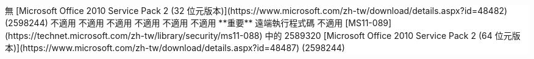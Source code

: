 </td>
<td style="border:1px solid black;">
無

</td>
</tr>
<tr>
<td style="border:1px solid black;">
[Microsoft Office 2010 Service Pack 2 (32 位元版本)](https://www.microsoft.com/zh-tw/download/details.aspx?id=48482)  
(2598244)

</td>
<td style="border:1px solid black;">
不適用

</td>
<td style="border:1px solid black;">
不適用

</td>
<td style="border:1px solid black;">
不適用

</td>
<td style="border:1px solid black;">
不適用

</td>
<td style="border:1px solid black;">
不適用

</td>
<td style="border:1px solid black;">
不適用

</td>
<td style="border:1px solid black;">
**重要**  
遠端執行程式碼

</td>
<td style="border:1px solid black;">
不適用

</td>
<td style="border:1px solid black;">
[MS11-089](https://technet.microsoft.com/zh-tw/library/security/ms11-088) 中的 2589320

</td>
</tr>
<tr>
<td style="border:1px solid black;">
[Microsoft Office 2010 Service Pack 2 (64 位元版本)](https://www.microsoft.com/zh-tw/download/details.aspx?id=48487)  
(2598244)
